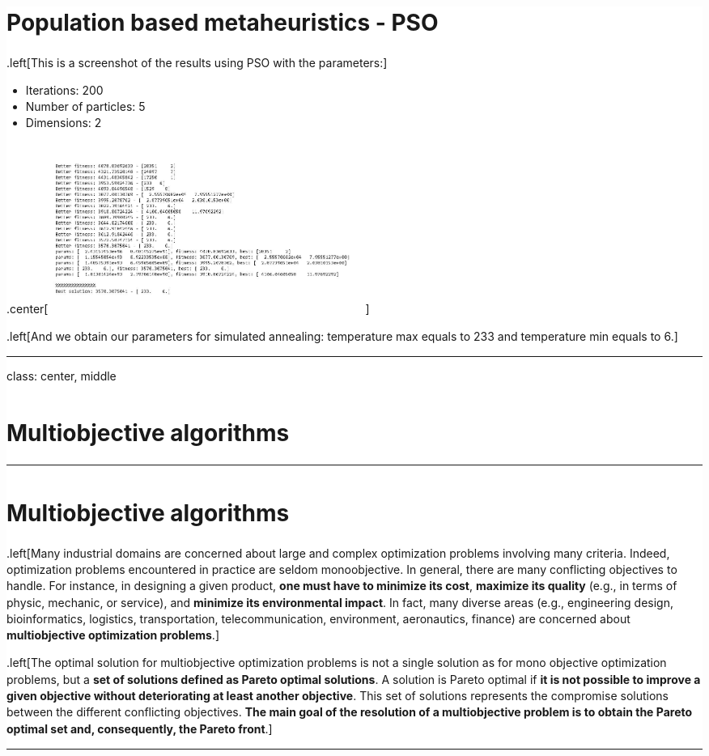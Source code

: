 
# Population based metaheuristics - PSO

.left[This is a screenshot of the results using PSO with the parameters:]

* Iterations: 200
* Number of particles: 5
* Dimensions: 2

.center[<img src="images/PSO_sim_annealing.JPG" style="width: 28em; height: 15em; max-width: 32em;" />]

.left[And we obtain our parameters for simulated annealing: temperature max equals to 233 and temperature min equals to 6.]

---

class: center, middle

# Multiobjective algorithms

---

# Multiobjective algorithms

.left[Many industrial domains are concerned about large and complex optimization problems involving many criteria. Indeed, optimization problems encountered in practice are seldom monoobjective. In general, there are many conflicting objectives to handle. For instance, in designing a given product, **one must have to minimize its cost**, **maximize its quality** (e.g., in terms of physic, mechanic, or service), and **minimize its environmental impact**. In fact, many diverse areas (e.g., engineering design, bioinformatics, logistics, transportation, telecommunication, environment, aeronautics, finance) are concerned about **multiobjective optimization problems**.]

.left[The optimal solution for multiobjective optimization problems is not a single solution as for mono objective optimization problems, but a **set of solutions defined as Pareto optimal solutions**. A solution is Pareto optimal if **it is not possible to improve a given objective without deteriorating at least another objective**. This set of solutions represents the compromise solutions between the different conflicting objectives. **The main goal of the resolution of a multiobjective problem is to obtain the Pareto optimal set and, consequently, the Pareto front**.]

---